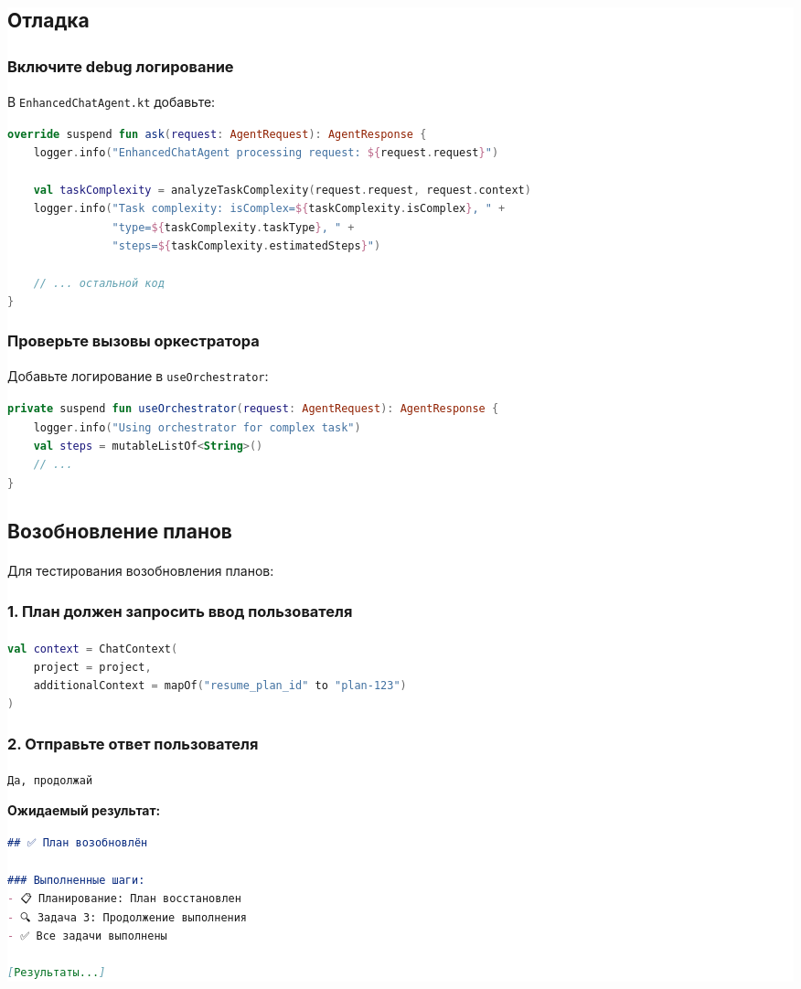 ## Отладка

### Включите debug логирование

В `EnhancedChatAgent.kt` добавьте:

```kotlin
override suspend fun ask(request: AgentRequest): AgentResponse {
    logger.info("EnhancedChatAgent processing request: ${request.request}")
    
    val taskComplexity = analyzeTaskComplexity(request.request, request.context)
    logger.info("Task complexity: isComplex=${taskComplexity.isComplex}, " +
                "type=${taskComplexity.taskType}, " +
                "steps=${taskComplexity.estimatedSteps}")
    
    // ... остальной код
}
```

### Проверьте вызовы оркестратора

Добавьте логирование в `useOrchestrator`:

```kotlin
private suspend fun useOrchestrator(request: AgentRequest): AgentResponse {
    logger.info("Using orchestrator for complex task")
    val steps = mutableListOf<String>()
    // ...
}
```

## Возобновление планов

Для тестирования возобновления планов:

### 1. План должен запросить ввод пользователя

```kotlin
val context = ChatContext(
    project = project,
    additionalContext = mapOf("resume_plan_id" to "plan-123")
)
```

### 2. Отправьте ответ пользователя

```
Да, продолжай
```

**Ожидаемый результат:**
```markdown
## ✅ План возобновлён

### Выполненные шаги:
- 📋 Планирование: План восстановлен
- 🔍 Задача 3: Продолжение выполнения
- ✅ Все задачи выполнены

[Результаты...]
```
